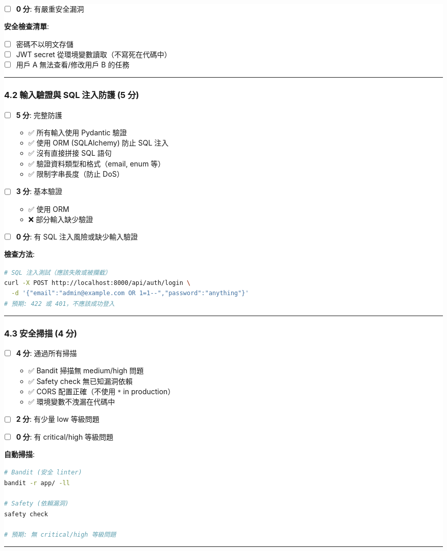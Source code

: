 - [ ] **0 分**: 有嚴重安全漏洞

**安全檢查清單**:
- [ ] 密碼不以明文存儲
- [ ] JWT secret 從環境變數讀取（不寫死在代碼中）
- [ ] 用戶 A 無法查看/修改用戶 B 的任務

---

### 4.2 輸入驗證與 SQL 注入防護 (5 分)

- [ ] **5 分**: 完整防護
  - ✅ 所有輸入使用 Pydantic 驗證
  - ✅ 使用 ORM (SQLAlchemy) 防止 SQL 注入
  - ✅ 沒有直接拼接 SQL 語句
  - ✅ 驗證資料類型和格式（email, enum 等）
  - ✅ 限制字串長度（防止 DoS）

- [ ] **3 分**: 基本驗證
  - ✅ 使用 ORM
  - ❌ 部分輸入缺少驗證

- [ ] **0 分**: 有 SQL 注入風險或缺少輸入驗證

**檢查方法**:
```bash
# SQL 注入測試（應該失敗或被攔截）
curl -X POST http://localhost:8000/api/auth/login \
  -d '{"email":"admin@example.com OR 1=1--","password":"anything"}'
# 預期: 422 或 401，不應該成功登入
```

---

### 4.3 安全掃描 (4 分)

- [ ] **4 分**: 通過所有掃描
  - ✅ Bandit 掃描無 medium/high 問題
  - ✅ Safety check 無已知漏洞依賴
  - ✅ CORS 配置正確（不使用 `*` in production）
  - ✅ 環境變數不洩漏在代碼中

- [ ] **2 分**: 有少量 low 等級問題
- [ ] **0 分**: 有 critical/high 等級問題

**自動掃描**:
```bash
# Bandit (安全 linter)
bandit -r app/ -ll

# Safety (依賴漏洞)
safety check

# 預期: 無 critical/high 等級問題
```

---